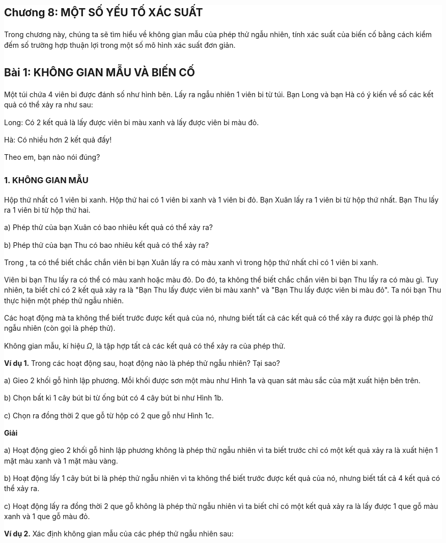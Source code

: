 ## Chương 8: MỘT SỐ YẾU TỐ XÁC SUẤT

Trong chương này, chúng ta sẽ tìm hiểu về không gian mẫu của phép thử ngẫu nhiên, tính xác suất của biến cố bằng cách kiểm đếm số trường hợp thuận lợi trong một số mô hình xác suất đơn giản.

## Bài 1: KHÔNG GIAN MẪU VÀ BIẾN CỐ

Một túi chứa 4 viên bi được đánh số như hình bên. Lấy ra ngẫu nhiên 1 viên bi từ túi. Bạn Long và bạn Hà có ý kiến về số các kết quả có thể xảy ra như sau:

Long: Có 2 kết quả là lấy được viên bi màu xanh và lấy được viên bi màu đỏ.

Hà: Có nhiều hơn 2 kết quả đấy!

Theo em, bạn nào nói đúng?

### 1. KHÔNG GIAN MẪU

Hộp thứ nhất có 1 viên bi xanh. Hộp thứ hai có 1 viên bi xanh và 1 viên bi đỏ. Bạn Xuân lấy ra 1 viên bi từ hộp thứ nhất. Bạn Thu lấy ra 1 viên bi từ hộp thứ hai.

a) Phép thử của bạn Xuân có bao nhiêu kết quả có thể xảy ra?

b) Phép thử của bạn Thu có bao nhiêu kết quả có thể xảy ra?

Trong , ta có thể biết chắc chắn viên bi bạn Xuân lấy ra có màu xanh vì trong hộp thứ nhất chỉ có 1 viên bi xanh.

Viên bi bạn Thu lấy ra có thể có màu xanh hoặc màu đỏ. Do đó, ta không thể biết chắc chắn viên bi bạn Thu lấy ra có màu gì. Tuy nhiên, ta biết chỉ có 2 kết quả xảy ra là "Bạn Thu lấy được viên bi màu xanh" và "Bạn Thu lấy được viên bi màu đỏ". Ta nói bạn Thu thực hiện một phép thử ngẫu nhiên.

Các hoạt động mà ta không thể biết trước được kết quả của nó, nhưng biết tất cả các kết quả có thể xảy ra được gọi là phép thử ngẫu nhiên (còn gọi là phép thử).

Không gian mẫu, kí hiệu $\Omega$, là tập hợp tất cả các kết quả có thể xảy ra của phép thử.

**Ví dụ 1.** Trong các hoạt động sau, hoạt động nào là phép thử ngẫu nhiên? Tại sao?

a) Gieo 2 khối gỗ hình lập phương. Mỗi khối được sơn một màu như Hình 1a và quan sát màu sắc của mặt xuất hiện bên trên.

b) Chọn bất kì 1 cây bút bi từ ống bút có 4 cây bút bi như Hình 1b.

c) Chọn ra đồng thời 2 que gỗ từ hộp có 2 que gỗ như Hình 1c.

**Giải**

a) Hoạt động gieo 2 khối gỗ hình lập phương không là phép thử ngẫu nhiên vì ta biết trước chỉ có một kết quả xảy ra là xuất hiện 1 mặt màu xanh và 1 mặt màu vàng.

b) Hoạt động lấy 1 cây bút bi là phép thử ngẫu nhiên vì ta không thể biết trước được kết quả của nó, nhưng biết tất cả 4 kết quả có thể xảy ra.

c) Hoạt động lấy ra đồng thời 2 que gỗ không là phép thử ngẫu nhiên vì ta biết chỉ có một kết quả xảy ra là lấy được 1 que gỗ màu xanh và 1 que gỗ màu đỏ.

**Ví dụ 2.** Xác định không gian mẫu của các phép thử ngẫu nhiên sau:
